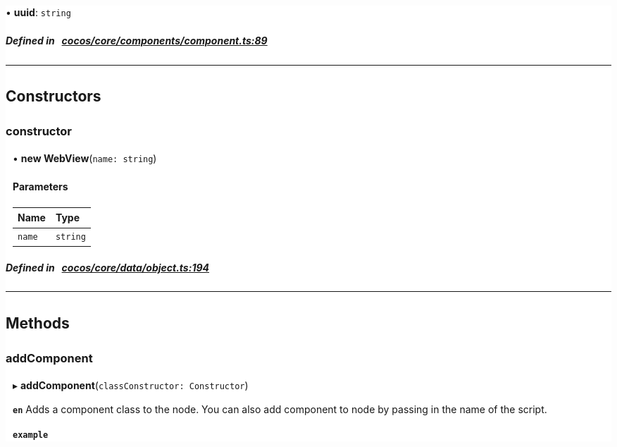 


•  **uuid**:
 ``string`` 
</div>

##### Defined in &nbsp;   [cocos/core/components/component.ts:89](https://github.com/cocos-creator/engine/blob/c7bf6b8a9/cocos/core/components/component.ts#L89)&nbsp;


___


## Constructors


### constructor
<div style="margin-left: 10px;">

• **new WebView**(`name: string`)

#### Parameters
| Name | Type |
| :------ | :------ |
| `name` | `string` |





</div>

##### Defined in &nbsp;   [cocos/core/data/object.ts:194](https://github.com/cocos-creator/engine/blob/c7bf6b8a9/cocos/core/data/object.ts#L194)&nbsp;


---


## Methods

### addComponent
<div style="margin-left: 10px;">

▸   **addComponent**(`classConstructor: Constructor`)




**`en`** Adds a component class to the node. You can also add component to node by passing in the name of the script.




**`example`**
